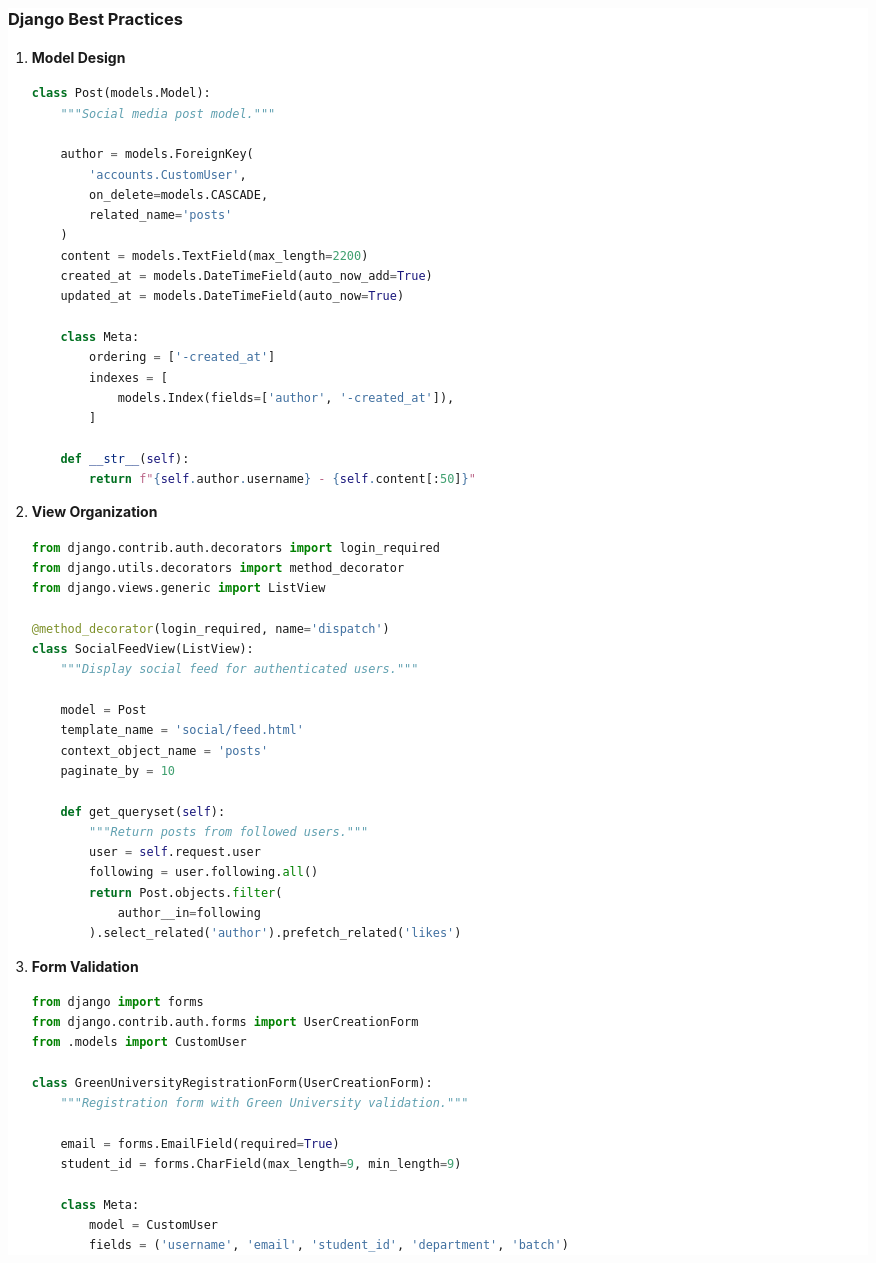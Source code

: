 ### Django Best Practices

1. **Model Design**
   ```python
   class Post(models.Model):
       """Social media post model."""
       
       author = models.ForeignKey(
           'accounts.CustomUser',
           on_delete=models.CASCADE,
           related_name='posts'
       )
       content = models.TextField(max_length=2200)
       created_at = models.DateTimeField(auto_now_add=True)
       updated_at = models.DateTimeField(auto_now=True)
       
       class Meta:
           ordering = ['-created_at']
           indexes = [
               models.Index(fields=['author', '-created_at']),
           ]
       
       def __str__(self):
           return f"{self.author.username} - {self.content[:50]}"
   ```

2. **View Organization**
   ```python
   from django.contrib.auth.decorators import login_required
   from django.utils.decorators import method_decorator
   from django.views.generic import ListView
   
   @method_decorator(login_required, name='dispatch')
   class SocialFeedView(ListView):
       """Display social feed for authenticated users."""
       
       model = Post
       template_name = 'social/feed.html'
       context_object_name = 'posts'
       paginate_by = 10
       
       def get_queryset(self):
           """Return posts from followed users."""
           user = self.request.user
           following = user.following.all()
           return Post.objects.filter(
               author__in=following
           ).select_related('author').prefetch_related('likes')
   ```

3. **Form Validation**
   ```python
   from django import forms
   from django.contrib.auth.forms import UserCreationForm
   from .models import CustomUser
   
   class GreenUniversityRegistrationForm(UserCreationForm):
       """Registration form with Green University validation."""
       
       email = forms.EmailField(required=True)
       student_id = forms.CharField(max_length=9, min_length=9)
       
       class Meta:
           model = CustomUser
           fields = ('username', 'email', 'student_id', 'department', 'batch')
   ```
